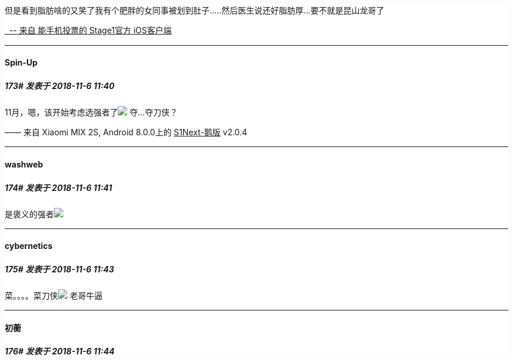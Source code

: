 但是看到脂肪啥的又笑了</blockquote>我有个肥胖的女同事被划到肚子.....然后医生说还好脂肪厚...要不就是昆山龙哥了

[  -- 来自 能手机投票的 Stage1官方 iOS客户端](https://itunes.apple.com/fi/app/saraba1st/id1221237470?mt=8)







-----

####  Spin-Up  
##### 173#       发表于 2018-11-6 11:40




11月，嗯，该开始考虑选强者了<img src="https://static.saraba1st.com/image/smiley/face2017/010.png" referrerpolicy="no-referrer">
夺…夺刀侠？

—— 来自 Xiaomi MIX 2S, Android 8.0.0上的 [S1Next-鹅版](https://github.com/ykrank/S1-Next/releases) v2.0.4







-----

####  washweb  
##### 174#       发表于 2018-11-6 11:41




是褒义的强者<img src="https://static.saraba1st.com/image/smiley/face2017/057.png" referrerpolicy="no-referrer">







-----

####  cybernetics  
##### 175#       发表于 2018-11-6 11:43




菜。。。。菜刀侠<img src="https://static.saraba1st.com/image/smiley/face2017/174.png" referrerpolicy="no-referrer"> 老哥牛逼







-----

####  初蘅  
##### 176#       发表于 2018-11-6 11:44

